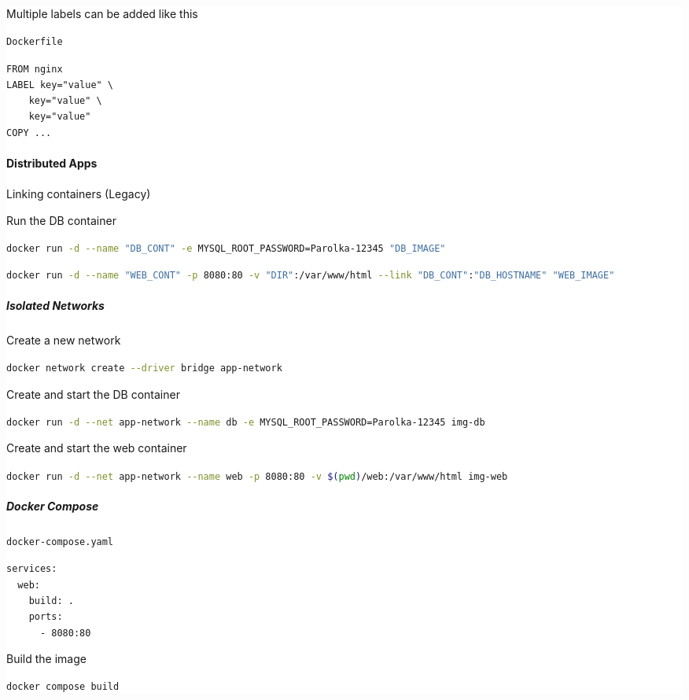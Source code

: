Multiple labels can be added like this 

`Dockerfile`
```
FROM nginx
LABEL key="value" \
	key="value" \
	key="value"
COPY ...
```

#### Distributed Apps

Linking containers (Legacy)

Run the DB container

```bash
docker run -d --name "DB_CONT" -e MYSQL_ROOT_PASSWORD=Parolka-12345 "DB_IMAGE"
```

```bash
docker run -d --name "WEB_CONT" -p 8080:80 -v "DIR":/var/www/html --link "DB_CONT":"DB_HOSTNAME" "WEB_IMAGE"
```

##### Isolated Networks

Create a new network

```bash
docker network create --driver bridge app-network
```

Create and start the DB container

```bash
docker run -d --net app-network --name db -e MYSQL_ROOT_PASSWORD=Parolka-12345 img-db
```

Create and start the web container

```bash
docker run -d --net app-network --name web -p 8080:80 -v $(pwd)/web:/var/www/html img-web
```

##### Docker Compose

`docker-compose.yaml`
```
services:
  web:
    build: .
    ports:
      - 8080:80
```

Build the image

```bash
docker compose build
```
